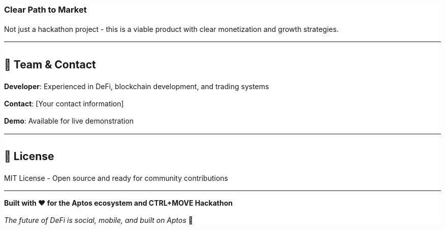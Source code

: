 ### **Clear Path to Market**
Not just a hackathon project - this is a viable product with clear monetization and growth strategies.

---

## 🤝 **Team & Contact**

**Developer**: Experienced in DeFi, blockchain development, and trading systems

**Contact**: [Your contact information]

**Demo**: Available for live demonstration

---

## 📜 **License**

MIT License - Open source and ready for community contributions

---

**Built with ❤️ for the Aptos ecosystem and CTRL+MOVE Hackathon**

*The future of DeFi is social, mobile, and built on Aptos* 🚀
